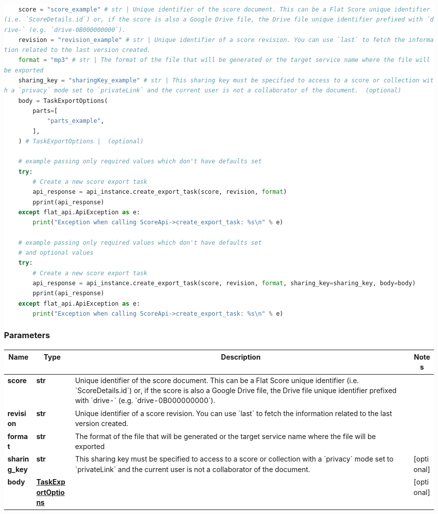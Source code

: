 ```python
    score = "score_example" # str | Unique identifier of the score document. This can be a Flat Score unique identifier (i.e. `ScoreDetails.id`) or, if the score is also a Google Drive file, the Drive file unique identifier prefixed with `drive-` (e.g. `drive-0B000000000`). 
    revision = "revision_example" # str | Unique identifier of a score revision. You can use `last` to fetch the information related to the last version created. 
    format = "mp3" # str | The format of the file that will be generated or the target service name where the file will be exported
    sharing_key = "sharingKey_example" # str | This sharing key must be specified to access to a score or collection with a `privacy` mode set to `privateLink` and the current user is not a collaborator of the document.  (optional)
    body = TaskExportOptions(
        parts=[
            "parts_example",
        ],
    ) # TaskExportOptions |  (optional)

    # example passing only required values which don't have defaults set
    try:
        # Create a new score export task
        api_response = api_instance.create_export_task(score, revision, format)
        pprint(api_response)
    except flat_api.ApiException as e:
        print("Exception when calling ScoreApi->create_export_task: %s\n" % e)

    # example passing only required values which don't have defaults set
    # and optional values
    try:
        # Create a new score export task
        api_response = api_instance.create_export_task(score, revision, format, sharing_key=sharing_key, body=body)
        pprint(api_response)
    except flat_api.ApiException as e:
        print("Exception when calling ScoreApi->create_export_task: %s\n" % e)
```


### Parameters

Name | Type | Description  | Notes
------------- | ------------- | ------------- | -------------
 **score** | **str**| Unique identifier of the score document. This can be a Flat Score unique identifier (i.e. &#x60;ScoreDetails.id&#x60;) or, if the score is also a Google Drive file, the Drive file unique identifier prefixed with &#x60;drive-&#x60; (e.g. &#x60;drive-0B000000000&#x60;).  |
 **revision** | **str**| Unique identifier of a score revision. You can use &#x60;last&#x60; to fetch the information related to the last version created.  |
 **format** | **str**| The format of the file that will be generated or the target service name where the file will be exported |
 **sharing_key** | **str**| This sharing key must be specified to access to a score or collection with a &#x60;privacy&#x60; mode set to &#x60;privateLink&#x60; and the current user is not a collaborator of the document.  | [optional]
 **body** | [**TaskExportOptions**](TaskExportOptions.md)|  | [optional]
